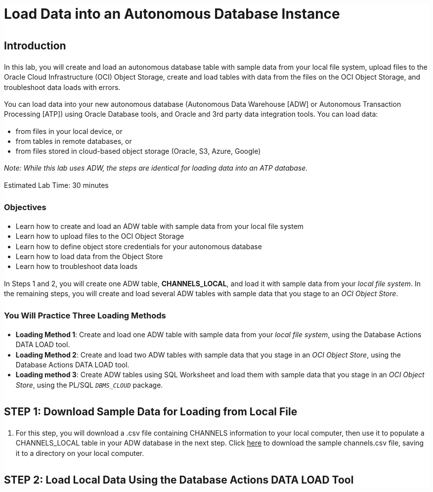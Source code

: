 
# Load Data into an Autonomous Database Instance

## Introduction

In this lab, you will create and load an autonomous database table with sample data from your local file system, upload files to the Oracle Cloud Infrastructure (OCI) Object Storage, create and load tables with data from the files on the OCI Object Storage, and troubleshoot data loads with errors.

You can load data into your new autonomous database (Autonomous Data Warehouse [ADW] or Autonomous Transaction Processing [ATP]) using Oracle Database tools, and Oracle and 3rd party data integration tools. You can load data:

+ from files in your local device, or
+ from tables in remote databases, or
+ from files stored in cloud-based object storage (Oracle, S3, Azure, Google)

*Note: While this lab uses ADW, the steps are identical for loading data into an ATP database.*

Estimated Lab Time: 30 minutes

### Objectives

-   Learn how to create and load an ADW table with sample data from your local file system
-   Learn how to upload files to the OCI Object Storage
-   Learn how to define object store credentials for your autonomous database
-   Learn how to load data from the Object Store
-   Learn how to troubleshoot data loads

In Steps 1 and 2, you will create one ADW table, **CHANNELS_LOCAL**, and load it with sample data from your *local file system*. In the remaining steps, you will create and load several ADW tables with sample data that you stage to an *OCI Object Store*.

### You Will Practice Three Loading Methods
- **Loading Method 1**: Create and load one ADW table with sample data from your *local file system*, using the Database Actions DATA LOAD tool.
- **Loading Method 2**: Create and load two ADW tables with sample data that you stage in an *OCI Object Store*, using the Database Actions DATA LOAD tool.
- **Loading method 3**: Create ADW tables using SQL Worksheet and load them with sample data that you stage in an *OCI Object Store*, using the PL/SQL *`DBMS_CLOUD`* package.

## **STEP 1**: Download Sample Data for Loading from Local File

1. For this step, you will download a .csv file containing CHANNELS information to your local computer, then use it to populate a CHANNELS_LOCAL table in your ADW database in the next step.  Click <a href="https://objectstorage.us-ashburn-1.oraclecloud.com/p/A5zXkuuOG2C5AOBHTiVpJd3obiECvsk8omPtnzvTwP0/n/c4u03/b/data-management-library-files/o/channels.csv" target="\_blank">here</a> to download the sample channels.csv file, saving it to a directory on your local computer.

## **STEP 2**: Load Local Data Using the Database Actions DATA LOAD Tool
